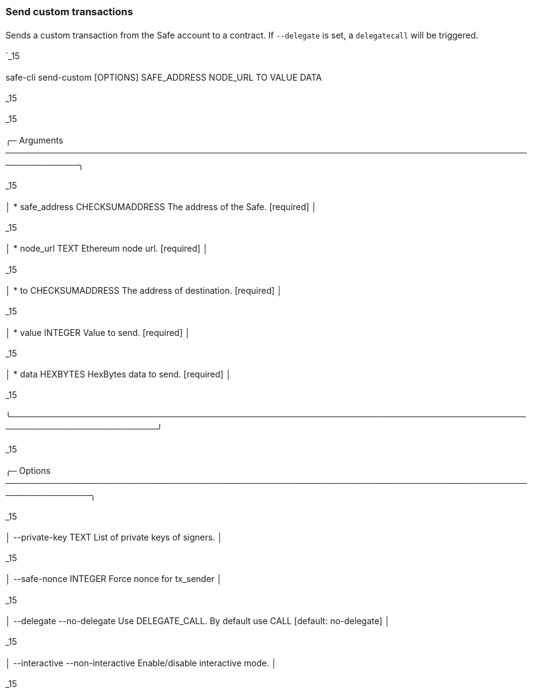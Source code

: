 ### Send custom transactions

Sends a custom transaction from the Safe account to a contract. If `--delegate` is set, a `delegatecall` will be triggered.

`_15

safe-cli send-custom [OPTIONS] SAFE_ADDRESS NODE_URL TO VALUE DATA

_15

_15

╭─ Arguments ──────────────────────────────────────────────────────────────────────────────────────────────────╮

_15

│ * safe_address CHECKSUMADDRESS The address of the Safe. [required] │

_15

│ * node_url TEXT Ethereum node url. [required] │

_15

│ * to CHECKSUMADDRESS The address of destination. [required] │

_15

│ * value INTEGER Value to send. [required] │

_15

│ * data HEXBYTES HexBytes data to send. [required] │

_15

╰──────────────────────────────────────────────────────────────────────────────────────────────────────────────╯

_15

╭─ Options ────────────────────────────────────────────────────────────────────────────────────────────────────╮

_15

│ --private-key TEXT List of private keys of signers. │

_15

│ --safe-nonce INTEGER Force nonce for tx_sender │

_15

│ --delegate --no-delegate Use DELEGATE_CALL. By default use CALL [default: no-delegate] │

_15

│ --interactive --non-interactive Enable/disable interactive mode. │

_15
